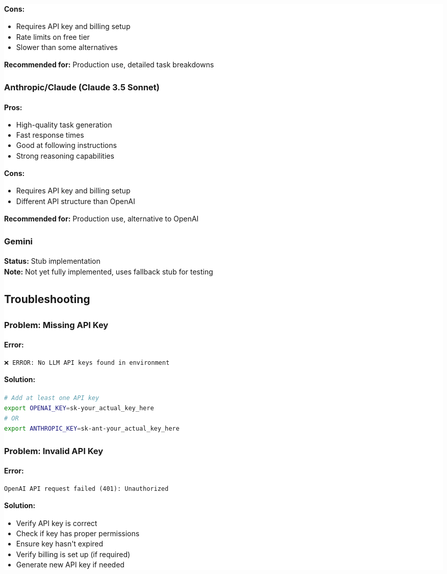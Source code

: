 **Cons:**
- Requires API key and billing setup
- Rate limits on free tier
- Slower than some alternatives

**Recommended for:** Production use, detailed task breakdowns

### Anthropic/Claude (Claude 3.5 Sonnet)

**Pros:**
- High-quality task generation
- Fast response times
- Good at following instructions
- Strong reasoning capabilities

**Cons:**
- Requires API key and billing setup
- Different API structure than OpenAI

**Recommended for:** Production use, alternative to OpenAI

### Gemini

**Status:** Stub implementation  
**Note:** Not yet fully implemented, uses fallback stub for testing

## Troubleshooting

### Problem: Missing API Key

**Error:**
```
❌ ERROR: No LLM API keys found in environment
```

**Solution:**
```bash
# Add at least one API key
export OPENAI_KEY=sk-your_actual_key_here
# OR
export ANTHROPIC_KEY=sk-ant-your_actual_key_here
```

### Problem: Invalid API Key

**Error:**
```
OpenAI API request failed (401): Unauthorized
```

**Solution:**
- Verify API key is correct
- Check if key has proper permissions
- Ensure key hasn't expired
- Verify billing is set up (if required)
- Generate new API key if needed
